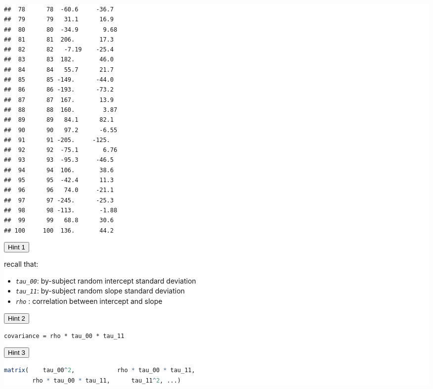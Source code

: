 ```
##  78      78  -60.6     -36.7  
##  79      79   31.1      16.9  
##  80      80  -34.9       9.68 
##  81      81  206.       17.3  
##  82      82   -7.19    -25.4  
##  83      83  182.       46.0  
##  84      84   55.7      21.7  
##  85      85 -149.      -44.0  
##  86      86 -193.      -73.2  
##  87      87  167.       13.9  
##  88      88  160.        3.87 
##  89      89   84.1      82.1  
##  90      90   97.2      -6.55 
##  91      91 -205.     -125.   
##  92      92  -75.1       6.76 
##  93      93  -95.3     -46.5  
##  94      94  106.       38.6  
##  95      95  -42.4      11.3  
##  96      96   74.0     -21.1  
##  97      97 -245.      -25.3  
##  98      98 -113.       -1.88 
##  99      99   68.8      30.6  
## 100     100  136.       44.2
```


</div>



<div class='webex-solution'><button>Hint 1</button>


recall that:

* *`tau_00`*: by-subject random intercept standard deviation
* *`tau_11`*: by-subject random slope standard deviation
* *`rho`* : correlation between intercept and slope


</div>



<div class='webex-solution'><button>Hint 2</button>


`covariance = rho * tau_00 * tau_11`


</div>



<div class='webex-solution'><button>Hint 3</button>



```r
matrix(    tau_00^2,            rho * tau_00 * tau_11,
        rho * tau_00 * tau_11,      tau_11^2, ...)
```
